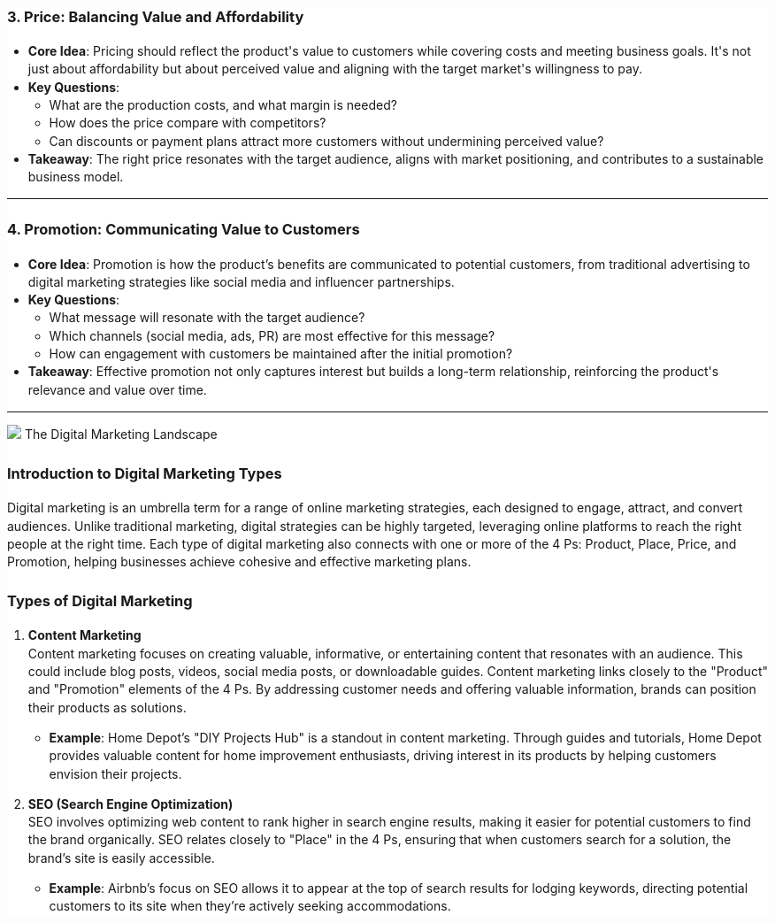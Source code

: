 
### **3. Price: Balancing Value and Affordability**

   - **Core Idea**: Pricing should reflect the product's value to customers while covering costs and meeting business goals. It's not just about affordability but about perceived value and aligning with the target market's willingness to pay.
   - **Key Questions**:
     - What are the production costs, and what margin is needed?
     - How does the price compare with competitors?
     - Can discounts or payment plans attract more customers without undermining perceived value?
   - **Takeaway**: The right price resonates with the target audience, aligns with market positioning, and contributes to a sustainable business model.

---

### **4. Promotion: Communicating Value to Customers**

   - **Core Idea**: Promotion is how the product’s benefits are communicated to potential customers, from traditional advertising to digital marketing strategies like social media and influencer partnerships.
   - **Key Questions**:
     - What message will resonate with the target audience?
     - Which channels (social media, ads, PR) are most effective for this message?
     - How can engagement with customers be maintained after the initial promotion?
   - **Takeaway**: Effective promotion not only captures interest but builds a long-term relationship, reinforcing the product's relevance and value over time.

---

![](https://storage.googleapis.com/quest_editor_uploads/yaGXbQcdNhqjXce5BpLxa3HAp0Y6UOF9.png)
The Digital Marketing Landscape
### Introduction to Digital Marketing Types
Digital marketing is an umbrella term for a range of online marketing strategies, each designed to engage, attract, and convert audiences. Unlike traditional marketing, digital strategies can be highly targeted, leveraging online platforms to reach the right people at the right time. Each type of digital marketing also connects with one or more of the 4 Ps: Product, Place, Price, and Promotion, helping businesses achieve cohesive and effective marketing plans.

### Types of Digital Marketing

1. **Content Marketing**  
   Content marketing focuses on creating valuable, informative, or entertaining content that resonates with an audience. This could include blog posts, videos, social media posts, or downloadable guides. Content marketing links closely to the "Product" and "Promotion" elements of the 4 Ps. By addressing customer needs and offering valuable information, brands can position their products as solutions.  
   - **Example**: Home Depot’s "DIY Projects Hub" is a standout in content marketing. Through guides and tutorials, Home Depot provides valuable content for home improvement enthusiasts, driving interest in its products by helping customers envision their projects.

2. **SEO (Search Engine Optimization)**  
   SEO involves optimizing web content to rank higher in search engine results, making it easier for potential customers to find the brand organically. SEO relates closely to "Place" in the 4 Ps, ensuring that when customers search for a solution, the brand’s site is easily accessible.  
   - **Example**: Airbnb’s focus on SEO allows it to appear at the top of search results for lodging keywords, directing potential customers to its site when they’re actively seeking accommodations.
